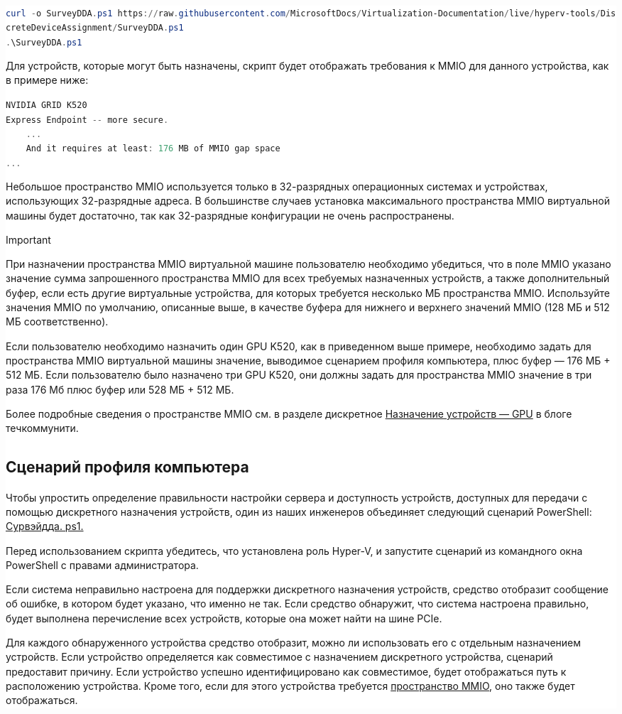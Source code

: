 ```PowerShell
curl -o SurveyDDA.ps1 https://raw.githubusercontent.com/MicrosoftDocs/Virtualization-Documentation/live/hyperv-tools/DiscreteDeviceAssignment/SurveyDDA.ps1
.\SurveyDDA.ps1
```

Для устройств, которые могут быть назначены, скрипт будет отображать требования к MMIO для данного устройства, как в примере ниже:

```PowerShell
NVIDIA GRID K520
Express Endpoint -- more secure.
    ...
    And it requires at least: 176 MB of MMIO gap space
...
```

Небольшое пространство MMIO используется только в 32-разрядных операционных системах и устройствах, использующих 32-разрядные адреса. В большинстве случаев установка максимального пространства MMIO виртуальной машины будет достаточно, так как 32-разрядные конфигурации не очень распространены.

> [!IMPORTANT]
> При назначении пространства MMIO виртуальной машине пользователю необходимо убедиться, что в поле MMIO указано значение сумма запрошенного пространства MMIO для всех требуемых назначенных устройств, а также дополнительный буфер, если есть другие виртуальные устройства, для которых требуется несколько МБ пространства MMIO. Используйте значения MMIO по умолчанию, описанные выше, в качестве буфера для нижнего и верхнего значений MMIO (128 МБ и 512 МБ соответственно).

Если пользователю необходимо назначить один GPU K520, как в приведенном выше примере, необходимо задать для пространства MMIO виртуальной машины значение, выводимое сценарием профиля компьютера, плюс буфер — 176 МБ + 512 МБ. Если пользователю было назначено три GPU K520, они должны задать для пространства MMIO значение в три раза 176 Мб плюс буфер или 528 МБ + 512 МБ.

Более подробные сведения о пространстве MMIO см. в разделе дискретное [Назначение устройств — GPU](https://techcommunity.microsoft.com/t5/Virtualization/Discrete-Device-Assignment-GPUs/ba-p/382266) в блоге течкоммунити.

## <a name="machine-profile-script"></a>Сценарий профиля компьютера
Чтобы упростить определение правильности настройки сервера и доступность устройств, доступных для передачи с помощью дискретного назначения устройств, один из наших инженеров объединяет следующий сценарий PowerShell: [Сурвэйдда. ps1.](https://github.com/Microsoft/Virtualization-Documentation/blob/live/hyperv-tools/DiscreteDeviceAssignment/SurveyDDA.ps1)

Перед использованием скрипта убедитесь, что установлена роль Hyper-V, и запустите сценарий из командного окна PowerShell с правами администратора.

Если система неправильно настроена для поддержки дискретного назначения устройств, средство отобразит сообщение об ошибке, в котором будет указано, что именно не так. Если средство обнаружит, что система настроена правильно, будет выполнена перечисление всех устройств, которые она может найти на шине PCIe.

Для каждого обнаруженного устройства средство отобразит, можно ли использовать его с отдельным назначением устройств. Если устройство определяется как совместимое с назначением дискретного устройства, сценарий предоставит причину.  Если устройство успешно идентифицировано как совместимое, будет отображаться путь к расположению устройства.  Кроме того, если для этого устройства требуется [пространство MMIO](#mmio-space), оно также будет отображаться.
